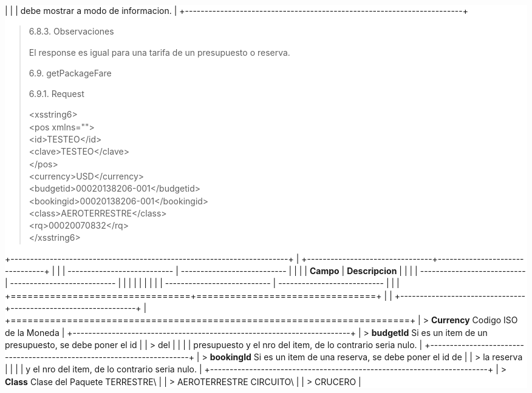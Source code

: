 |                                                                       |
| debe mostrar a modo de informacion.                                   |
+-----------------------------------------------------------------------+

> 6.8.3. Observaciones
>
> El response es igual para una tarifa de un presupuesto o reserva.
>
> 6.9. getPackageFare
>
> 6.9.1. Request
>
> \<xsstring6\>\
> \<pos xmlns=\"\"\>\
> \<id\>TESTEO\</id\>\
> \<clave\>TESTEO\</clave\>\
> \</pos\>\
> \<currency\>USD\</currency\>\
> \<budgetid\>00020138206-001\</budgetid\>\
> \<bookingid\>00020138206-001\</bookingid\>\
> \<class\>AEROTERRESTRE\</class\>\
> \<rq\>00020070832\</rq\>\
> \</xsstring6\>

+-----------------------------------------------------------------------+
| +--------------------------------+--------------------------------+   |
| |   ---------------------------  |   ---------------------------  |   |
| |   **Campo**                    |   **Descripcion**              |   |
| |   ---------------------------  |   ---------------------------  |   |
| |                                |                                |   |
| |   ---------------------------  |   ---------------------------  |   |
| +================================+================================+   |
| +--------------------------------+--------------------------------+   |
+=======================================================================+
| > **Currency** Codigo ISO de la Moneda                                |
+-----------------------------------------------------------------------+
| > **budgetId** Si es un item de un presupuesto, se debe poner el id   |
| > del                                                                 |
|                                                                       |
| presupuesto y el nro del item, de lo contrario seria nulo.            |
+-----------------------------------------------------------------------+
| > **bookingId** Si es un item de una reserva, se debe poner el id de  |
| > la reserva                                                          |
|                                                                       |
| y el nro del item, de lo contrario seria nulo.                        |
+-----------------------------------------------------------------------+
| > **Class** Clase del Paquete TERRESTRE\                              |
| > AEROTERRESTRE CIRCUITO\                                             |
| > CRUCERO                                                             |